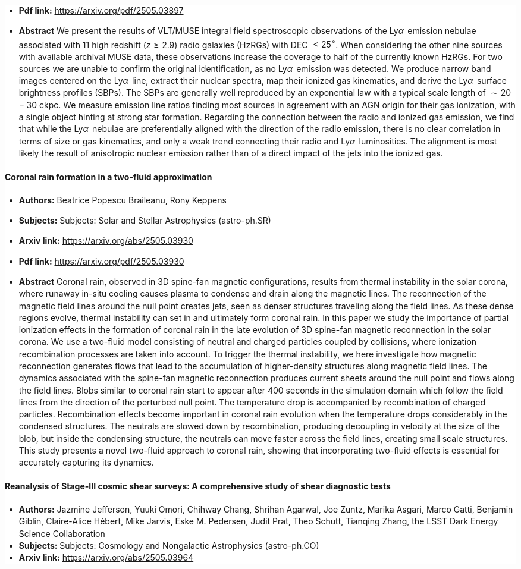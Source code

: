  - **Pdf link:** https://arxiv.org/pdf/2505.03897

 - **Abstract**
 We present the results of VLT/MUSE integral field spectroscopic observations of the Ly$\alpha\,$ emission nebulae associated with 11 high redshift ($z \geq 2.9$) radio galaxies (HzRGs) with DEC $<25^{\circ}$. When considering the other nine sources with available archival MUSE data, these observations increase the coverage to half of the currently known HzRGs. For two sources we are unable to confirm the original identification, as no Ly$\alpha\,$ emission was detected. We produce narrow band images centered on the Ly$\alpha\,$ line, extract their nuclear spectra, map their ionized gas kinematics, and derive the Ly$\alpha\,$ surface brightness profiles (SBPs). The SBPs are generally well reproduced by an exponential law with a typical scale length of $\sim 20-30$ ckpc. We measure emission line ratios finding most sources in agreement with an AGN origin for their gas ionization, with a single object hinting at strong star formation. Regarding the connection between the radio and ionized gas emission, we find that while the Ly$\alpha\,$ nebulae are preferentially aligned with the direction of the radio emission, there is no clear correlation in terms of size or gas kinematics, and only a weak trend connecting their radio and Ly$\alpha\,$ luminosities. The alignment is most likely the result of anisotropic nuclear emission rather than of a direct impact of the jets into the ionized gas.
#### Coronal rain formation in a two-fluid approximation
 - **Authors:** Beatrice Popescu Braileanu, Rony Keppens
 - **Subjects:** Subjects:
Solar and Stellar Astrophysics (astro-ph.SR)
 - **Arxiv link:** https://arxiv.org/abs/2505.03930

 - **Pdf link:** https://arxiv.org/pdf/2505.03930

 - **Abstract**
 Coronal rain, observed in 3D spine-fan magnetic configurations, results from thermal instability in the solar corona, where runaway in-situ cooling causes plasma to condense and drain along the magnetic lines. The reconnection of the magnetic field lines around the null point creates jets, seen as denser structures traveling along the field lines. As these dense regions evolve, thermal instability can set in and ultimately form coronal rain. In this paper we study the importance of partial ionization effects in the formation of coronal rain in the late evolution of 3D spine-fan magnetic reconnection in the solar corona. We use a two-fluid model consisting of neutral and charged particles coupled by collisions, where ionization recombination processes are taken into account. To trigger the thermal instability, we here investigate how magnetic reconnection generates flows that lead to the accumulation of higher-density structures along magnetic field lines. The dynamics associated with the spine-fan magnetic reconnection produces current sheets around the null point and flows along the field lines. Blobs similar to coronal rain start to appear after 400 seconds in the simulation domain which follow the field lines from the direction of the perturbed null point. The temperature drop is accompanied by recombination of charged particles. Recombination effects become important in coronal rain evolution when the temperature drops considerably in the condensed structures. The neutrals are slowed down by recombination, producing decoupling in velocity at the size of the blob, but inside the condensing structure, the neutrals can move faster across the field lines, creating small scale structures. This study presents a novel two-fluid approach to coronal rain, showing that incorporating two-fluid effects is essential for accurately capturing its dynamics.
#### Reanalysis of Stage-III cosmic shear surveys: A comprehensive study of shear diagnostic tests
 - **Authors:** Jazmine Jefferson, Yuuki Omori, Chihway Chang, Shrihan Agarwal, Joe Zuntz, Marika Asgari, Marco Gatti, Benjamin Giblin, Claire-Alice Hébert, Mike Jarvis, Eske M. Pedersen, Judit Prat, Theo Schutt, Tianqing Zhang, the LSST Dark Energy Science Collaboration
 - **Subjects:** Subjects:
Cosmology and Nongalactic Astrophysics (astro-ph.CO)
 - **Arxiv link:** https://arxiv.org/abs/2505.03964
